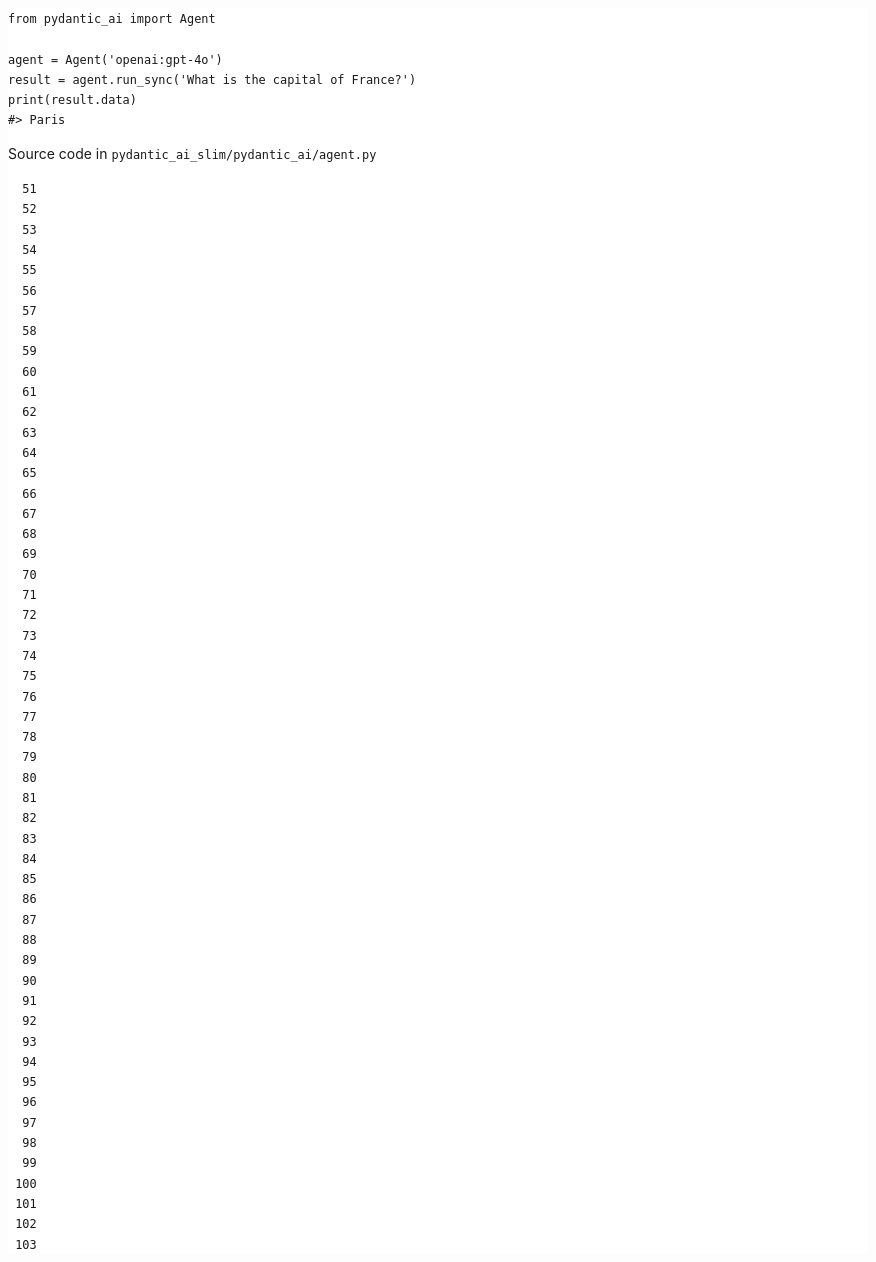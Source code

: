     
    
    from pydantic_ai import Agent
    
    agent = Agent('openai:gpt-4o')
    result = agent.run_sync('What is the capital of France?')
    print(result.data)
    #> Paris
    

Source code in `pydantic_ai_slim/pydantic_ai/agent.py`

    
    
      51
      52
      53
      54
      55
      56
      57
      58
      59
      60
      61
      62
      63
      64
      65
      66
      67
      68
      69
      70
      71
      72
      73
      74
      75
      76
      77
      78
      79
      80
      81
      82
      83
      84
      85
      86
      87
      88
      89
      90
      91
      92
      93
      94
      95
      96
      97
      98
      99
     100
     101
     102
     103